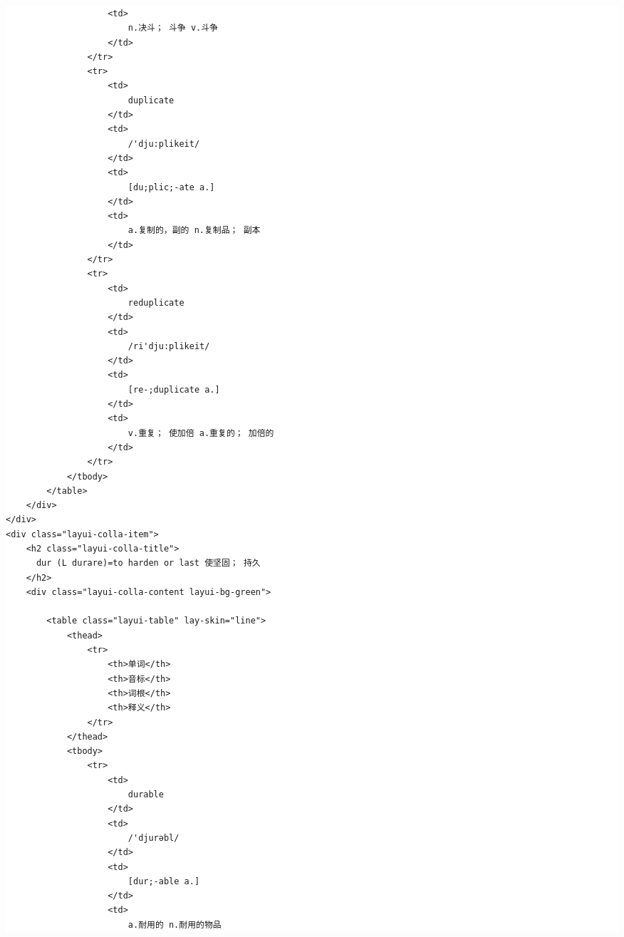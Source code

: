                         <td>
                            n.决斗； 斗争 v.斗争
                        </td>
                    </tr>
                    <tr>
                        <td>
                            duplicate
                        </td>
                        <td>
                            /'dju:plikeit/
                        </td>
                        <td>
                            [du;plic;-ate a.]
                        </td>
                        <td>
                            a.复制的，副的 n.复制品； 副本
                        </td>
                    </tr>
                    <tr>
                        <td>
                            reduplicate
                        </td>
                        <td>
                            /ri'dju:plikeit/
                        </td>
                        <td>
                            [re-;duplicate a.]
                        </td>
                        <td>
                            v.重复； 使加倍 a.重复的； 加倍的
                        </td>
                    </tr>
                </tbody>
            </table>
        </div>
    </div>
    <div class="layui-colla-item">
        <h2 class="layui-colla-title">
          dur (L durare)=to harden or last 使坚固； 持久
        </h2>
        <div class="layui-colla-content layui-bg-green">
          
            <table class="layui-table" lay-skin="line">
                <thead>
                    <tr>
                        <th>单词</th>
                        <th>音标</th>
                        <th>词根</th>
                        <th>释义</th>
                    </tr>
                </thead>
                <tbody>
                    <tr>
                        <td>
                            durable
                        </td>
                        <td>
                            /'djurәbl/
                        </td>
                        <td>
                            [dur;-able a.]
                        </td>
                        <td>
                            a.耐用的 n.耐用的物品